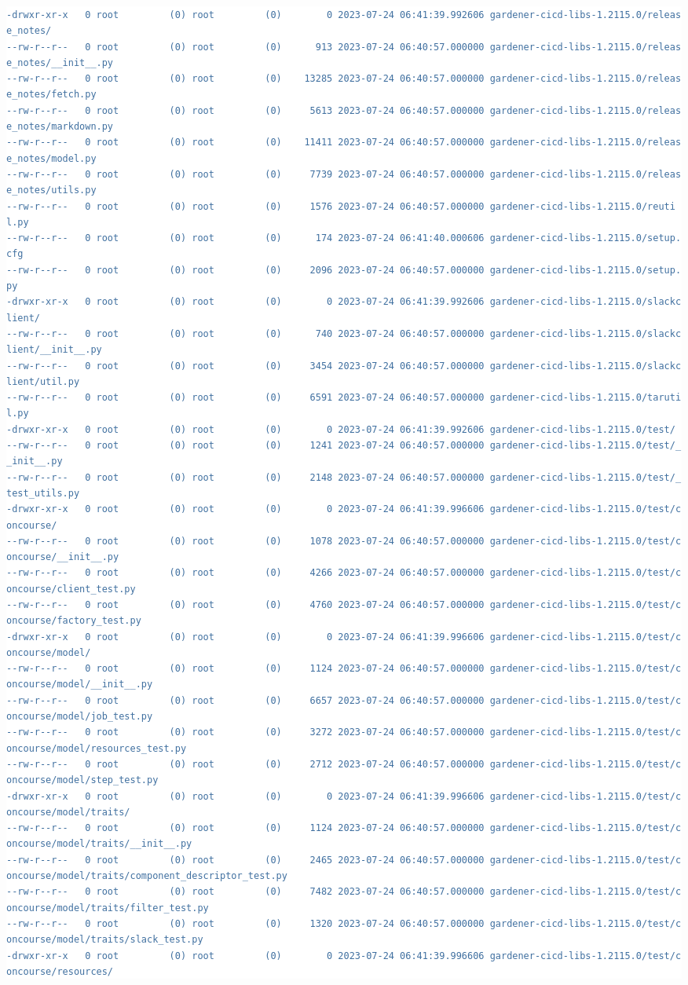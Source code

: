 ```diff
-drwxr-xr-x   0 root         (0) root         (0)        0 2023-07-24 06:41:39.992606 gardener-cicd-libs-1.2115.0/release_notes/
--rw-r--r--   0 root         (0) root         (0)      913 2023-07-24 06:40:57.000000 gardener-cicd-libs-1.2115.0/release_notes/__init__.py
--rw-r--r--   0 root         (0) root         (0)    13285 2023-07-24 06:40:57.000000 gardener-cicd-libs-1.2115.0/release_notes/fetch.py
--rw-r--r--   0 root         (0) root         (0)     5613 2023-07-24 06:40:57.000000 gardener-cicd-libs-1.2115.0/release_notes/markdown.py
--rw-r--r--   0 root         (0) root         (0)    11411 2023-07-24 06:40:57.000000 gardener-cicd-libs-1.2115.0/release_notes/model.py
--rw-r--r--   0 root         (0) root         (0)     7739 2023-07-24 06:40:57.000000 gardener-cicd-libs-1.2115.0/release_notes/utils.py
--rw-r--r--   0 root         (0) root         (0)     1576 2023-07-24 06:40:57.000000 gardener-cicd-libs-1.2115.0/reutil.py
--rw-r--r--   0 root         (0) root         (0)      174 2023-07-24 06:41:40.000606 gardener-cicd-libs-1.2115.0/setup.cfg
--rw-r--r--   0 root         (0) root         (0)     2096 2023-07-24 06:40:57.000000 gardener-cicd-libs-1.2115.0/setup.py
-drwxr-xr-x   0 root         (0) root         (0)        0 2023-07-24 06:41:39.992606 gardener-cicd-libs-1.2115.0/slackclient/
--rw-r--r--   0 root         (0) root         (0)      740 2023-07-24 06:40:57.000000 gardener-cicd-libs-1.2115.0/slackclient/__init__.py
--rw-r--r--   0 root         (0) root         (0)     3454 2023-07-24 06:40:57.000000 gardener-cicd-libs-1.2115.0/slackclient/util.py
--rw-r--r--   0 root         (0) root         (0)     6591 2023-07-24 06:40:57.000000 gardener-cicd-libs-1.2115.0/tarutil.py
-drwxr-xr-x   0 root         (0) root         (0)        0 2023-07-24 06:41:39.992606 gardener-cicd-libs-1.2115.0/test/
--rw-r--r--   0 root         (0) root         (0)     1241 2023-07-24 06:40:57.000000 gardener-cicd-libs-1.2115.0/test/__init__.py
--rw-r--r--   0 root         (0) root         (0)     2148 2023-07-24 06:40:57.000000 gardener-cicd-libs-1.2115.0/test/_test_utils.py
-drwxr-xr-x   0 root         (0) root         (0)        0 2023-07-24 06:41:39.996606 gardener-cicd-libs-1.2115.0/test/concourse/
--rw-r--r--   0 root         (0) root         (0)     1078 2023-07-24 06:40:57.000000 gardener-cicd-libs-1.2115.0/test/concourse/__init__.py
--rw-r--r--   0 root         (0) root         (0)     4266 2023-07-24 06:40:57.000000 gardener-cicd-libs-1.2115.0/test/concourse/client_test.py
--rw-r--r--   0 root         (0) root         (0)     4760 2023-07-24 06:40:57.000000 gardener-cicd-libs-1.2115.0/test/concourse/factory_test.py
-drwxr-xr-x   0 root         (0) root         (0)        0 2023-07-24 06:41:39.996606 gardener-cicd-libs-1.2115.0/test/concourse/model/
--rw-r--r--   0 root         (0) root         (0)     1124 2023-07-24 06:40:57.000000 gardener-cicd-libs-1.2115.0/test/concourse/model/__init__.py
--rw-r--r--   0 root         (0) root         (0)     6657 2023-07-24 06:40:57.000000 gardener-cicd-libs-1.2115.0/test/concourse/model/job_test.py
--rw-r--r--   0 root         (0) root         (0)     3272 2023-07-24 06:40:57.000000 gardener-cicd-libs-1.2115.0/test/concourse/model/resources_test.py
--rw-r--r--   0 root         (0) root         (0)     2712 2023-07-24 06:40:57.000000 gardener-cicd-libs-1.2115.0/test/concourse/model/step_test.py
-drwxr-xr-x   0 root         (0) root         (0)        0 2023-07-24 06:41:39.996606 gardener-cicd-libs-1.2115.0/test/concourse/model/traits/
--rw-r--r--   0 root         (0) root         (0)     1124 2023-07-24 06:40:57.000000 gardener-cicd-libs-1.2115.0/test/concourse/model/traits/__init__.py
--rw-r--r--   0 root         (0) root         (0)     2465 2023-07-24 06:40:57.000000 gardener-cicd-libs-1.2115.0/test/concourse/model/traits/component_descriptor_test.py
--rw-r--r--   0 root         (0) root         (0)     7482 2023-07-24 06:40:57.000000 gardener-cicd-libs-1.2115.0/test/concourse/model/traits/filter_test.py
--rw-r--r--   0 root         (0) root         (0)     1320 2023-07-24 06:40:57.000000 gardener-cicd-libs-1.2115.0/test/concourse/model/traits/slack_test.py
-drwxr-xr-x   0 root         (0) root         (0)        0 2023-07-24 06:41:39.996606 gardener-cicd-libs-1.2115.0/test/concourse/resources/
```